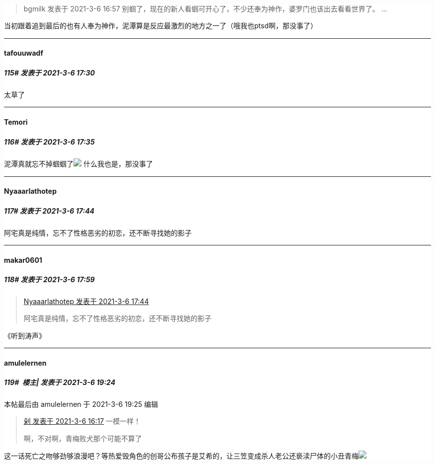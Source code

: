 
<blockquote>bgmilk 发表于 2021-3-6 16:57
别蝈了，现在的新人看蝈可开心了，不少还奉为神作，婆罗门也该出去看看世界了。 ...</blockquote>
当初跟着追到最后的也有人奉为神作，泥潭算是反应最激烈的地方之一了（哦我也ptsd啊，那没事了）


-----

####  tafouuwadf  
##### 115#       发表于 2021-3-6 17:30


太草了


-----

####  Temori  
##### 116#       发表于 2021-3-6 17:35


泥潭真就忘不掉蝈蝈了<img src="https://static.saraba1st.com/image/smiley/face2017/067.png" referrerpolicy="no-referrer">
什么我也是，那没事了


-----

####  Nyaaarlathotep  
##### 117#       发表于 2021-3-6 17:44


阿宅真是纯情，忘不了性格恶劣的初恋，还不断寻找她的影子


-----

####  makar0601  
##### 118#       发表于 2021-3-6 17:59


<blockquote><a href="httphttps://bbs.saraba1st.com/2b/forum.php?mod=redirect&amp;goto=findpost&amp;pid=50532711&amp;ptid=1952193" target="_blank">Nyaaarlathotep 发表于 2021-3-6 17:44</a>

阿宅真是纯情，忘不了性格恶劣的初恋，还不断寻找她的影子</blockquote>
《听到涛声》


-----

####  amulelernen  
##### 119#         楼主| 发表于 2021-3-6 19:24


 本帖最后由 amulelernen 于 2021-3-6 19:25 编辑 
<blockquote><a href="httphttps://bbs.saraba1st.com/2b/forum.php?mod=redirect&amp;goto=findpost&amp;pid=50531956&amp;ptid=1952193" target="_blank">剁 发表于 2021-3-6 16:17</a>
一模一样！

啊，不对啊，青梅败犬那个可能不算了</blockquote>
这一话死亡之吻够劲够浪漫吧？等热爱毁角色的创哥公布孩子是艾希的，让三笠变成杀人老公还亵渎尸体的小丑青梅<img src="https://static.saraba1st.com/image/smiley/face2017/037.png" referrerpolicy="no-referrer">
